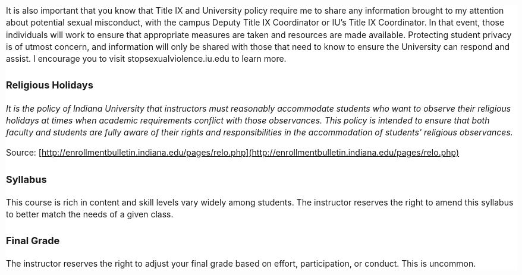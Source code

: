 It is also important that you know that Title IX and University policy require me to share any information brought to my attention about potential sexual misconduct, with the campus Deputy Title IX Coordinator or IU’s Title IX Coordinator.  In that event, those individuals will work to ensure that appropriate measures are taken and resources are made available.   Protecting student privacy is of utmost concern, and information will only be shared with those that need to know to ensure the University can respond and assist.
I encourage you to visit stopsexualviolence.iu.edu to learn more.


### Religious Holidays

*It is the policy of Indiana University that instructors must reasonably accommodate students who want to observe their religious holidays at times when academic requirements conflict with those observances. This policy is intended to ensure that both faculty and students are fully aware of their rights and responsibilities in the accommodation of students' religious observances.*

Source: [http://enrollmentbulletin.indiana.edu/pages/relo.php](http://enrollmentbulletin.indiana.edu/pages/relo.php)

### Syllabus
This course is rich in content and skill levels vary widely among students. The instructor reserves the right to amend this syllabus to better match the needs of a given class.

### Final Grade
The instructor reserves the right to adjust your final grade based on effort, participation, or conduct. This is uncommon.